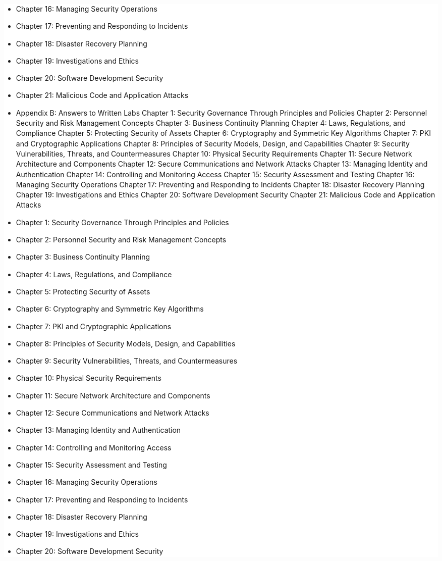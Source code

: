 - Chapter 16: Managing Security Operations

- Chapter 17: Preventing and Responding to Incidents

- Chapter 18: Disaster Recovery Planning

- Chapter 19: Investigations and Ethics

- Chapter 20: Software Development Security

- Chapter 21: Malicious Code and Application Attacks

- Appendix B: Answers to Written Labs Chapter 1: Security Governance Through Principles and Policies Chapter 2: Personnel Security and Risk Management Concepts Chapter 3: Business Continuity Planning Chapter 4: Laws, Regulations, and Compliance Chapter 5: Protecting Security of Assets Chapter 6: Cryptography and Symmetric Key Algorithms Chapter 7: PKI and Cryptographic Applications Chapter 8: Principles of Security Models, Design, and Capabilities Chapter 9: Security Vulnerabilities, Threats, and Countermeasures Chapter 10: Physical Security Requirements Chapter 11: Secure Network Architecture and Components Chapter 12: Secure Communications and Network Attacks Chapter 13: Managing Identity and Authentication Chapter 14: Controlling and Monitoring Access Chapter 15: Security Assessment and Testing Chapter 16: Managing Security Operations Chapter 17: Preventing and Responding to Incidents Chapter 18: Disaster Recovery Planning Chapter 19: Investigations and Ethics Chapter 20: Software Development Security Chapter 21: Malicious Code and Application Attacks

- Chapter 1: Security Governance Through Principles and Policies

- Chapter 2: Personnel Security and Risk Management Concepts

- Chapter 3: Business Continuity Planning

- Chapter 4: Laws, Regulations, and Compliance

- Chapter 5: Protecting Security of Assets

- Chapter 6: Cryptography and Symmetric Key Algorithms

- Chapter 7: PKI and Cryptographic Applications

- Chapter 8: Principles of Security Models, Design, and Capabilities

- Chapter 9: Security Vulnerabilities, Threats, and Countermeasures

- Chapter 10: Physical Security Requirements

- Chapter 11: Secure Network Architecture and Components

- Chapter 12: Secure Communications and Network Attacks

- Chapter 13: Managing Identity and Authentication

- Chapter 14: Controlling and Monitoring Access

- Chapter 15: Security Assessment and Testing

- Chapter 16: Managing Security Operations

- Chapter 17: Preventing and Responding to Incidents

- Chapter 18: Disaster Recovery Planning

- Chapter 19: Investigations and Ethics

- Chapter 20: Software Development Security
